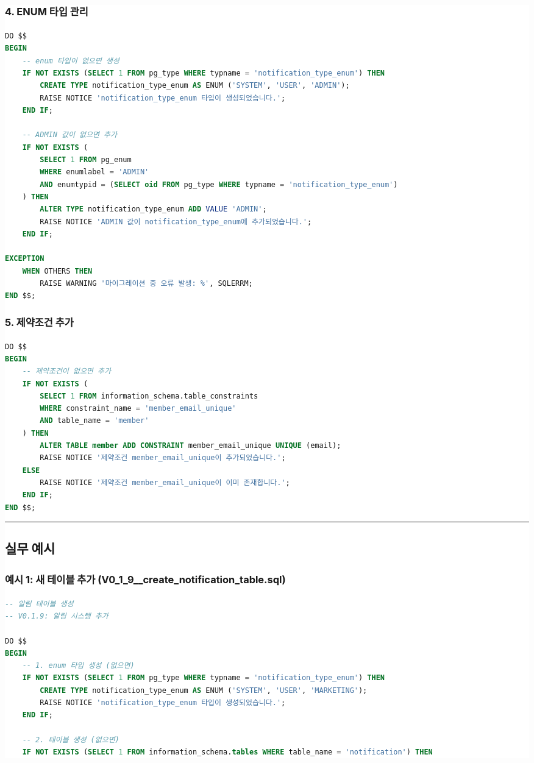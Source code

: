 ### 4. ENUM 타입 관리
```sql
DO $$
BEGIN
    -- enum 타입이 없으면 생성
    IF NOT EXISTS (SELECT 1 FROM pg_type WHERE typname = 'notification_type_enum') THEN
        CREATE TYPE notification_type_enum AS ENUM ('SYSTEM', 'USER', 'ADMIN');
        RAISE NOTICE 'notification_type_enum 타입이 생성되었습니다.';
    END IF;

    -- ADMIN 값이 없으면 추가
    IF NOT EXISTS (
        SELECT 1 FROM pg_enum 
        WHERE enumlabel = 'ADMIN' 
        AND enumtypid = (SELECT oid FROM pg_type WHERE typname = 'notification_type_enum')
    ) THEN
        ALTER TYPE notification_type_enum ADD VALUE 'ADMIN';
        RAISE NOTICE 'ADMIN 값이 notification_type_enum에 추가되었습니다.';
    END IF;

EXCEPTION 
    WHEN OTHERS THEN
        RAISE WARNING '마이그레이션 중 오류 발생: %', SQLERRM;
END $$;
```

### 5. 제약조건 추가
```sql
DO $$
BEGIN
    -- 제약조건이 없으면 추가
    IF NOT EXISTS (
        SELECT 1 FROM information_schema.table_constraints 
        WHERE constraint_name = 'member_email_unique' 
        AND table_name = 'member'
    ) THEN
        ALTER TABLE member ADD CONSTRAINT member_email_unique UNIQUE (email);
        RAISE NOTICE '제약조건 member_email_unique이 추가되었습니다.';
    ELSE
        RAISE NOTICE '제약조건 member_email_unique이 이미 존재합니다.';
    END IF;
END $$;
```

---

## 실무 예시

### 예시 1: 새 테이블 추가 (V0_1_9__create_notification_table.sql)
```sql
-- 알림 테이블 생성
-- V0.1.9: 알림 시스템 추가

DO $$
BEGIN
    -- 1. enum 타입 생성 (없으면)
    IF NOT EXISTS (SELECT 1 FROM pg_type WHERE typname = 'notification_type_enum') THEN
        CREATE TYPE notification_type_enum AS ENUM ('SYSTEM', 'USER', 'MARKETING');
        RAISE NOTICE 'notification_type_enum 타입이 생성되었습니다.';
    END IF;

    -- 2. 테이블 생성 (없으면)
    IF NOT EXISTS (SELECT 1 FROM information_schema.tables WHERE table_name = 'notification') THEN
```